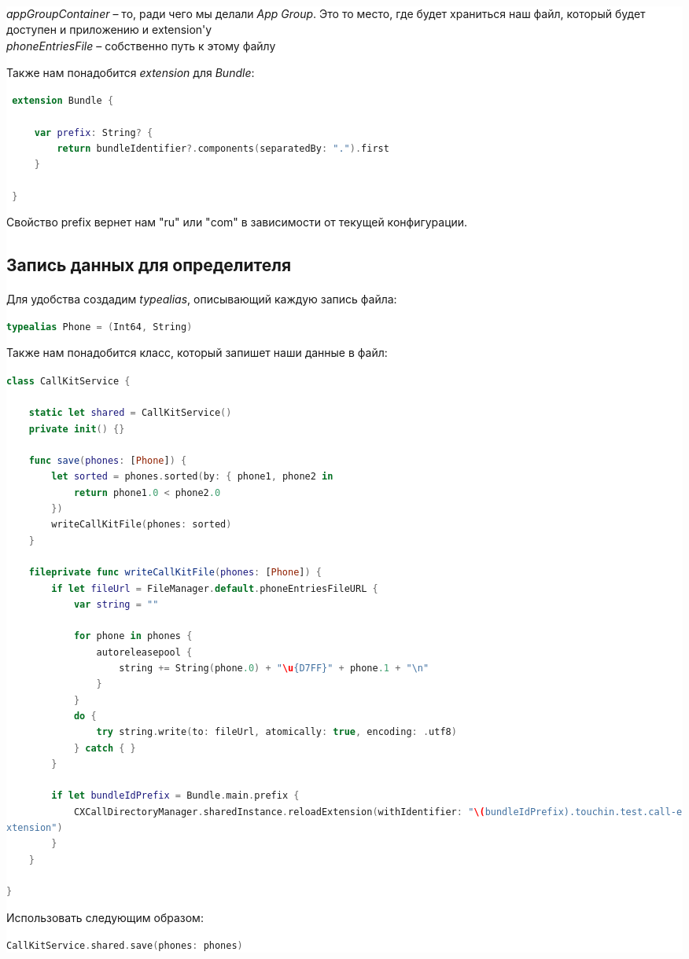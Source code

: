    ```swift

   ``` 
   *appGroupContainer* – то, ради чего мы делали *App Group*. Это то место, где будет храниться наш файл, который будет доступен и приложению и extension'у<br>
   *phoneEntriesFile* – собственно путь к этому файлу

   Также нам понадобится *extension* для *Bundle*:
   ```swift
	extension Bundle {

	    var prefix: String? {
	        return bundleIdentifier?.components(separatedBy: ".").first
	    }

	}
   ```
   Свойство prefix вернет нам "ru" или "com" в зависимости от текущей конфигурации. 


## Запись данных для определителя

Для удобства создадим *typealias*, описывающий каждую запись файла:
```swift
typealias Phone = (Int64, String)
```
Также нам понадобится класс, который запишет наши данные в файл:
```swift
class CallKitService {

    static let shared = CallKitService()
    private init() {}

    func save(phones: [Phone]) {
        let sorted = phones.sorted(by: { phone1, phone2 in
            return phone1.0 < phone2.0
        })
        writeCallKitFile(phones: sorted)
    }

    fileprivate func writeCallKitFile(phones: [Phone]) {
        if let fileUrl = FileManager.default.phoneEntriesFileURL {
            var string = ""

            for phone in phones {
                autoreleasepool {
                    string += String(phone.0) + "\u{D7FF}" + phone.1 + "\n"
                }
            }
            do {
                try string.write(to: fileUrl, atomically: true, encoding: .utf8)
            } catch { }
        }

        if let bundleIdPrefix = Bundle.main.prefix {
    		CXCallDirectoryManager.sharedInstance.reloadExtension(withIdentifier: "\(bundleIdPrefix).touchin.test.call-extension")
    	}
    }

}
```
Использовать следующим образом:
```swift
CallKitService.shared.save(phones: phones)
```